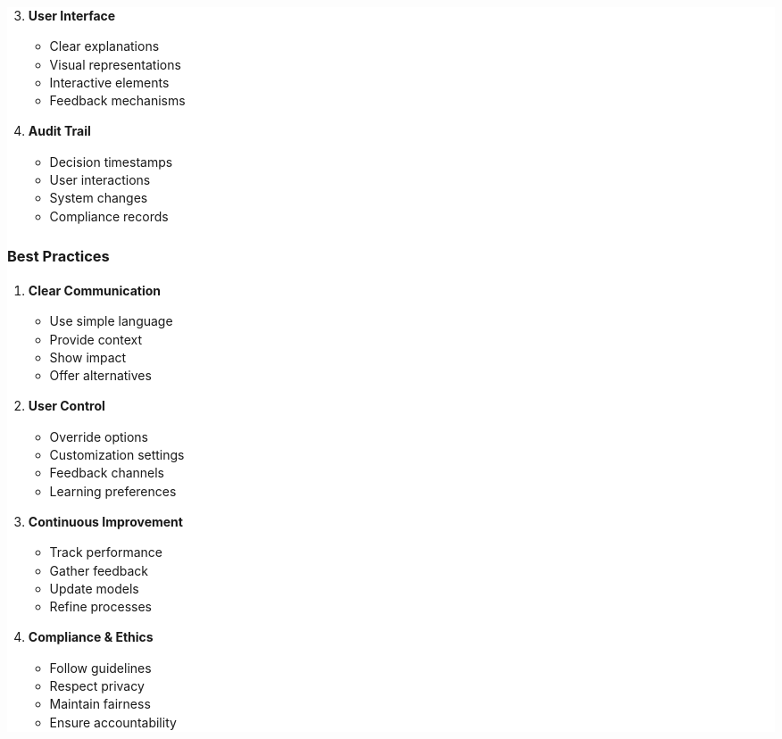 3. **User Interface**
   - Clear explanations
   - Visual representations
   - Interactive elements
   - Feedback mechanisms

4. **Audit Trail**
   - Decision timestamps
   - User interactions
   - System changes
   - Compliance records

### Best Practices

1. **Clear Communication**
   - Use simple language
   - Provide context
   - Show impact
   - Offer alternatives

2. **User Control**
   - Override options
   - Customization settings
   - Feedback channels
   - Learning preferences

3. **Continuous Improvement**
   - Track performance
   - Gather feedback
   - Update models
   - Refine processes

4. **Compliance & Ethics**
   - Follow guidelines
   - Respect privacy
   - Maintain fairness
   - Ensure accountability 